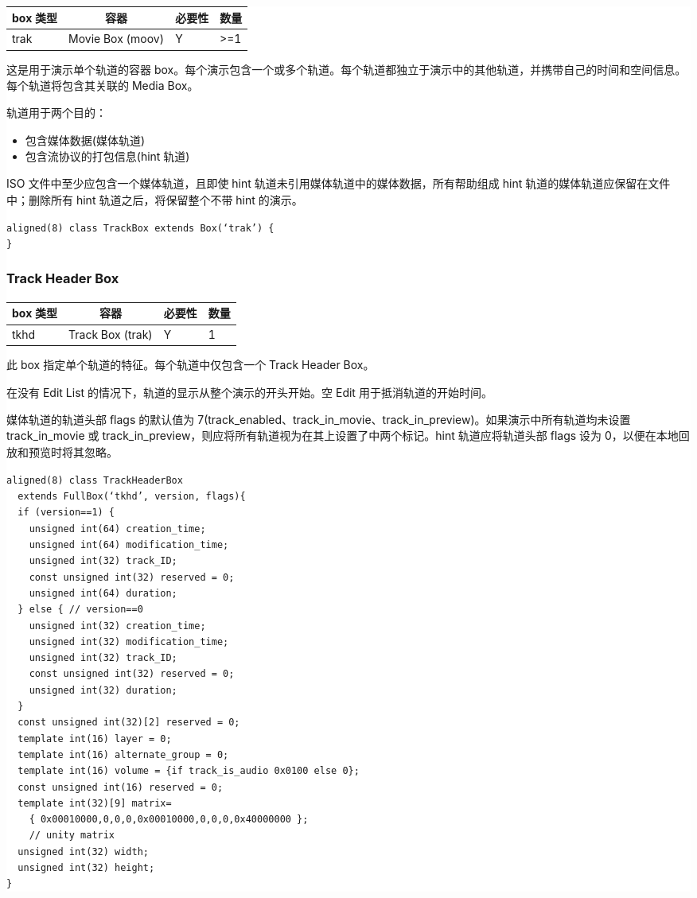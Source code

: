 | box 类型 | 容器 | 必要性 | 数量 |
| --- | --- | --- | --- |
| trak | Movie Box (moov) | Y | >=1 |

这是用于演示单个轨道的容器 box。每个演示包含一个或多个轨道。每个轨道都独立于演示中的其他轨道，并携带自己的时间和空间信息。每个轨道将包含其关联的 Media Box。

轨道用于两个目的：

- 包含媒体数据(媒体轨道)
- 包含流协议的打包信息(hint 轨道)

ISO 文件中至少应包含一个媒体轨道，且即使 hint 轨道未引用媒体轨道中的媒体数据，所有帮助组成 hint 轨道的媒体轨道应保留在文件中；删除所有 hint 轨道之后，将保留整个不带 hint 的演示。

```code
aligned(8) class TrackBox extends Box(‘trak’) {
}
```

### Track Header Box

| box 类型 | 容器 | 必要性 | 数量 |
| --- | --- | --- | --- |
| tkhd | Track Box (trak) | Y | 1 |

此 box 指定单个轨道的特征。每个轨道中仅包含一个 Track Header Box。

在没有 Edit List 的情况下，轨道的显示从整个演示的开头开始。空 Edit 用于抵消轨道的开始时间。

媒体轨道的轨道头部 flags 的默认值为 7(track_enabled、track_in_movie、track_in_preview)。如果演示中所有轨道均未设置 track_in_movie 或 track_in_preview，则应将所有轨道视为在其上设置了中两个标记。hint 轨道应将轨道头部 flags 设为 0，以便在本地回放和预览时将其忽略。

```code
aligned(8) class TrackHeaderBox
  extends FullBox(‘tkhd’, version, flags){
  if (version==1) {
    unsigned int(64) creation_time;
    unsigned int(64) modification_time;
    unsigned int(32) track_ID;
    const unsigned int(32) reserved = 0;
    unsigned int(64) duration;
  } else { // version==0
    unsigned int(32) creation_time;
    unsigned int(32) modification_time;
    unsigned int(32) track_ID;
    const unsigned int(32) reserved = 0;
    unsigned int(32) duration;
  }
  const unsigned int(32)[2] reserved = 0;
  template int(16) layer = 0;
  template int(16) alternate_group = 0;
  template int(16) volume = {if track_is_audio 0x0100 else 0};
  const unsigned int(16) reserved = 0;
  template int(32)[9] matrix=
    { 0x00010000,0,0,0,0x00010000,0,0,0,0x40000000 };
    // unity matrix
  unsigned int(32) width;
  unsigned int(32) height;
}
```
